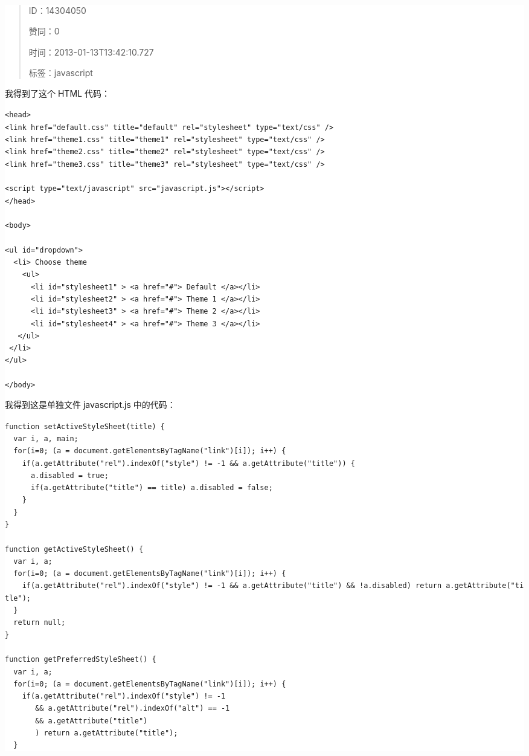 > ID：14304050
> 
> 赞同：0
> 
> 时间：2013-01-13T13:42:10.727
> 
> 标签：javascript

我得到了这个 HTML 代码：

```
<head>
<link href="default.css" title="default" rel="stylesheet" type="text/css" />
<link href="theme1.css" title="theme1" rel="stylesheet" type="text/css" />
<link href="theme2.css" title="theme2" rel="stylesheet" type="text/css" />
<link href="theme3.css" title="theme3" rel="stylesheet" type="text/css" />

<script type="text/javascript" src="javascript.js"></script>
</head>

<body>

<ul id="dropdown">
  <li> Choose theme
    <ul> 
      <li id="stylesheet1" > <a href="#"> Default </a></li>
      <li id="stylesheet2" > <a href="#"> Theme 1 </a></li>
      <li id="stylesheet3" > <a href="#"> Theme 2 </a></li>
      <li id="stylesheet4" > <a href="#"> Theme 3 </a></li>
   </ul>
 </li> 
</ul>

</body> 
```

我得到这是单独文件 javascript.js 中的代码：

```
function setActiveStyleSheet(title) {
  var i, a, main;
  for(i=0; (a = document.getElementsByTagName("link")[i]); i++) {
    if(a.getAttribute("rel").indexOf("style") != -1 && a.getAttribute("title")) {
      a.disabled = true;
      if(a.getAttribute("title") == title) a.disabled = false;
    }
  }
}

function getActiveStyleSheet() {
  var i, a;
  for(i=0; (a = document.getElementsByTagName("link")[i]); i++) {
    if(a.getAttribute("rel").indexOf("style") != -1 && a.getAttribute("title") && !a.disabled) return a.getAttribute("title");
  }
  return null;
}

function getPreferredStyleSheet() {
  var i, a;
  for(i=0; (a = document.getElementsByTagName("link")[i]); i++) {
    if(a.getAttribute("rel").indexOf("style") != -1
       && a.getAttribute("rel").indexOf("alt") == -1
       && a.getAttribute("title")
       ) return a.getAttribute("title");
  }
```